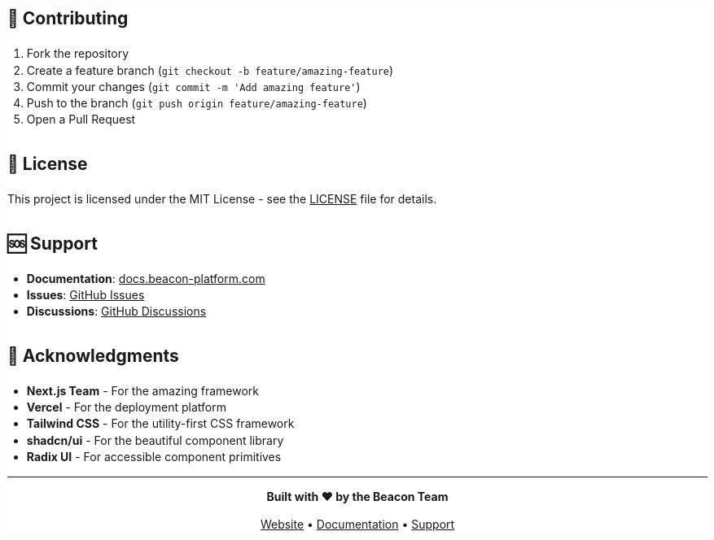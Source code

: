 ## 🤝 Contributing

1. Fork the repository
2. Create a feature branch (`git checkout -b feature/amazing-feature`)
3. Commit your changes (`git commit -m 'Add amazing feature'`)
4. Push to the branch (`git push origin feature/amazing-feature`)
5. Open a Pull Request

## 📄 License

This project is licensed under the MIT License - see the [LICENSE](LICENSE) file for details.

## 🆘 Support

- **Documentation**: [docs.beacon-platform.com](https://docs.beacon-platform.com)
- **Issues**: [GitHub Issues](https://github.com/your-org/beacon-platform/issues)
- **Discussions**: [GitHub Discussions](https://github.com/your-org/beacon-platform/discussions)

## 🙏 Acknowledgments

- **Next.js Team** - For the amazing framework
- **Vercel** - For the deployment platform
- **Tailwind CSS** - For the utility-first CSS framework
- **shadcn/ui** - For the beautiful component library
- **Radix UI** - For accessible component primitives

---

<div align="center">

**Built with ❤️ by the Beacon Team**

[Website](https://beacon-platform.com) • [Documentation](https://docs.beacon-platform.com) • [Support](https://support.beacon-platform.com)

</div>